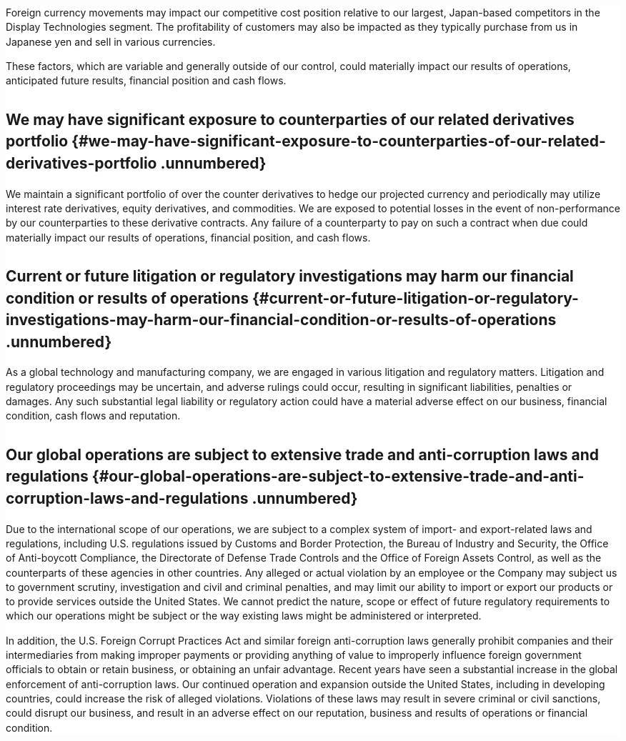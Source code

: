 Foreign currency movements may impact our competitive cost position relative to our largest, Japan-based competitors in the Display Technologies segment. The profitability of customers may also be impacted as they typically purchase from us in Japanese yen and sell in various currencies.

These factors, which are variable and generally outside of our control, could materially impact our results of operations, anticipated future results, financial position and cash flows.

## We may have significant exposure to counterparties of our related derivatives portfolio {#we-may-have-significant-exposure-to-counterparties-of-our-related-derivatives-portfolio .unnumbered}

We maintain a significant portfolio of over the counter derivatives to hedge our projected currency and periodically may utilize interest rate derivatives, equity derivatives, and commodities. We are exposed to potential losses in the event of non-performance by our counterparties to these derivative contracts. Any failure of a counterparty to pay on such a contract when due could materially impact our results of operations, financial position, and cash flows.

## Current or future litigation or regulatory investigations may harm our financial condition or results of operations {#current-or-future-litigation-or-regulatory-investigations-may-harm-our-financial-condition-or-results-of-operations .unnumbered}

As a global technology and manufacturing company, we are engaged in various litigation and regulatory matters. Litigation and regulatory proceedings may be uncertain, and adverse rulings could occur, resulting in significant liabilities, penalties or damages. Any such substantial legal liability or regulatory action could have a material adverse effect on our business, financial condition, cash flows and reputation.

## Our global operations are subject to extensive trade and anti-corruption laws and regulations {#our-global-operations-are-subject-to-extensive-trade-and-anti-corruption-laws-and-regulations .unnumbered}

Due to the international scope of our operations, we are subject to a complex system of import- and export-related laws and regulations, including U.S. regulations issued by Customs and Border Protection, the Bureau of Industry and Security, the Office of Anti-boycott Compliance, the Directorate of Defense Trade Controls and the Office of Foreign Assets Control, as well as the counterparts of these agencies in other countries. Any alleged or actual violation by an employee or the Company may subject us to government scrutiny, investigation and civil and criminal penalties, and may limit our ability to import or export our products or to provide services outside the United States. We cannot predict the nature, scope or effect of future regulatory requirements to which our operations might be subject or the way existing laws might be administered or interpreted.

In addition, the U.S. Foreign Corrupt Practices Act and similar foreign anti-corruption laws generally prohibit companies and their intermediaries from making improper payments or providing anything of value to improperly influence foreign government officials to obtain or retain business, or obtaining an unfair advantage. Recent years have seen a substantial increase in the global enforcement of anti-corruption laws. Our continued operation and expansion outside the United States, including in developing countries, could increase the risk of alleged violations. Violations of these laws may result in severe criminal or civil sanctions, could disrupt our business, and result in an adverse effect on our reputation, business and results of operations or financial condition.
